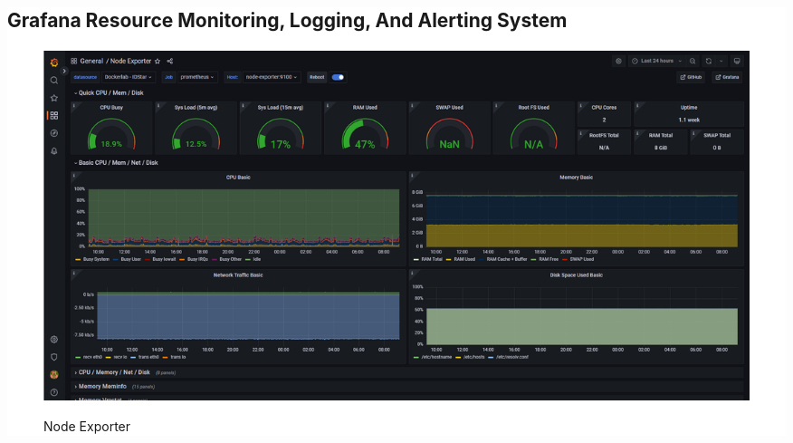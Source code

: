 ## Grafana Resource Monitoring, Logging, And Alerting System

<div>

<figure><img src="../.gitbook/assets/Screenshot_20230215_091339.png" alt=""><figcaption><p>Node Exporter</p></figcaption></figure>

 
